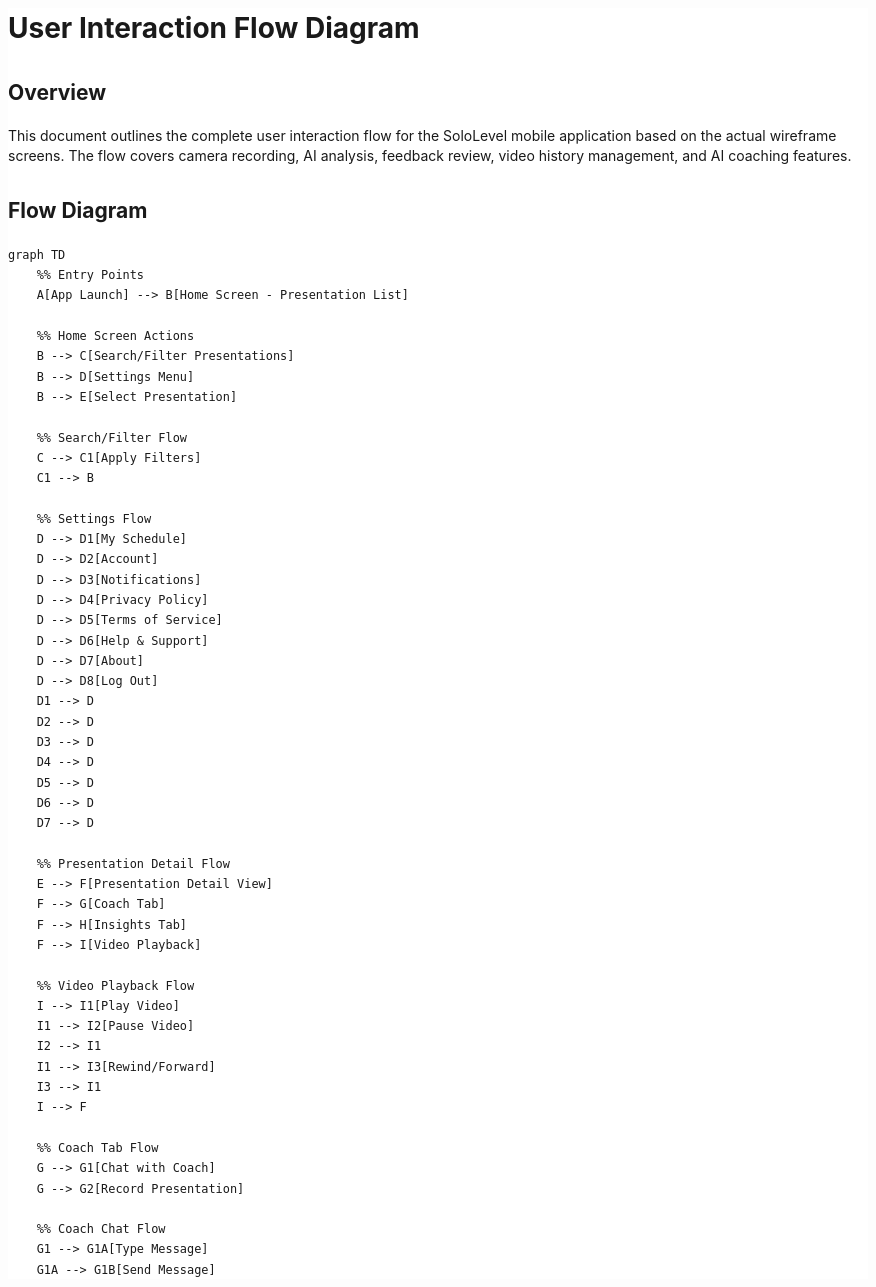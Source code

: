 # User Interaction Flow Diagram

## Overview
This document outlines the complete user interaction flow for the SoloLevel mobile application based on the actual wireframe screens. The flow covers camera recording, AI analysis, feedback review, video history management, and AI coaching features.

## Flow Diagram

```mermaid
graph TD
    %% Entry Points
    A[App Launch] --> B[Home Screen - Presentation List]
    
    %% Home Screen Actions
    B --> C[Search/Filter Presentations]
    B --> D[Settings Menu]
    B --> E[Select Presentation]
    
    %% Search/Filter Flow
    C --> C1[Apply Filters]
    C1 --> B
    
    %% Settings Flow
    D --> D1[My Schedule]
    D --> D2[Account]
    D --> D3[Notifications]
    D --> D4[Privacy Policy]
    D --> D5[Terms of Service]
    D --> D6[Help & Support]
    D --> D7[About]
    D --> D8[Log Out]
    D1 --> D
    D2 --> D
    D3 --> D
    D4 --> D
    D5 --> D
    D6 --> D
    D7 --> D
    
    %% Presentation Detail Flow
    E --> F[Presentation Detail View]
    F --> G[Coach Tab]
    F --> H[Insights Tab]
    F --> I[Video Playback]
    
    %% Video Playback Flow
    I --> I1[Play Video]
    I1 --> I2[Pause Video]
    I2 --> I1
    I1 --> I3[Rewind/Forward]
    I3 --> I1
    I --> F
    
    %% Coach Tab Flow
    G --> G1[Chat with Coach]
    G --> G2[Record Presentation]
    
    %% Coach Chat Flow
    G1 --> G1A[Type Message]
    G1A --> G1B[Send Message]
```